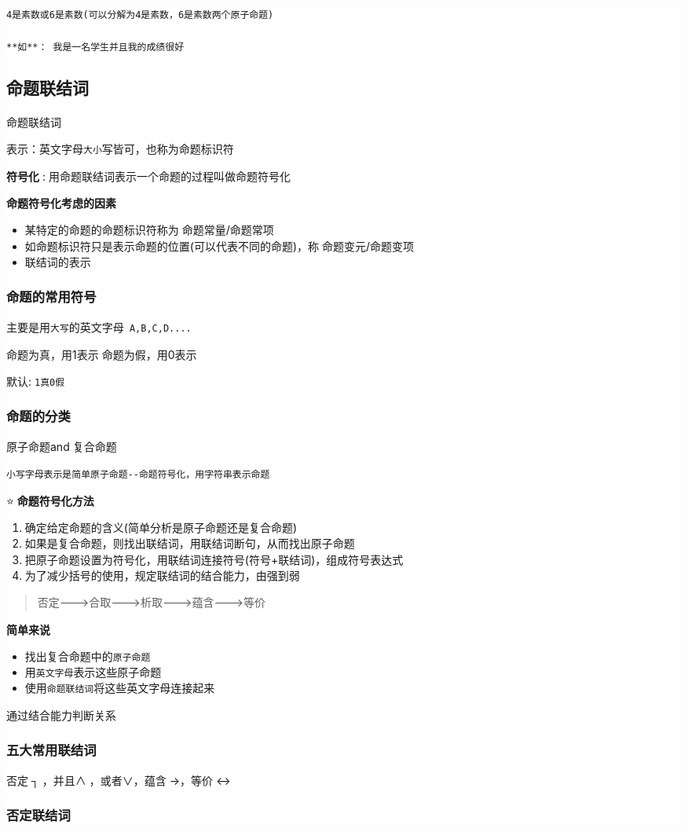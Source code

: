     4是素数或6是素数(可以分解为4是素数，6是素数两个原子命题)

    **如**： 我是一名学生并且我的成绩很好


## 命题联结词

命题联结词

表示：英文字母`大小`写皆可，也称为命题标识符

**符号化** : 用命题联结词表示一个命题的过程叫做命题符号化

**命题符号化考虑的因素**
- 某特定的命题的命题标识符称为 命题常量/命题常项
- 如命题标识符只是表示命题的位置(可以代表不同的命题)，称 命题变元/命题变项
- 联结词的表示

### **命题的常用符号**

主要是用`大写`的英文字母` A,B,C,D....`

命题为真，用1表示
命题为假，用0表示

默认: `1真0假`

### 命题的分类

原子命题and 复合命题

`小写字母表示是简单原子命题--命题符号化，用字符串表示命题`

⭐ **命题符号化方法**

1. 确定给定命题的含义(简单分析是原子命题还是复合命题)
2. 如果是复合命题，则找出联结词，用联结词断句，从而找出原子命题
3. 把原子命题设置为符号化，用联结词连接符号(符号+联结词)，组成符号表达式
4. 为了减少括号的使用，规定联结词的结合能力，由强到弱

> 否定--->合取--->析取--->蕴含--->等价


**简单来说**


- 找出复合命题中的`原子命题`
- 用`英文字母`表示这些原子命题
- 使用`命题联结词`将这些英文字母连接起来


通过结合能力判断关系

### **五大常用联结词** 

否定 ┐ ，并且∧ ，或者∨，蕴含 →，等价 <->

### 否定联结词

